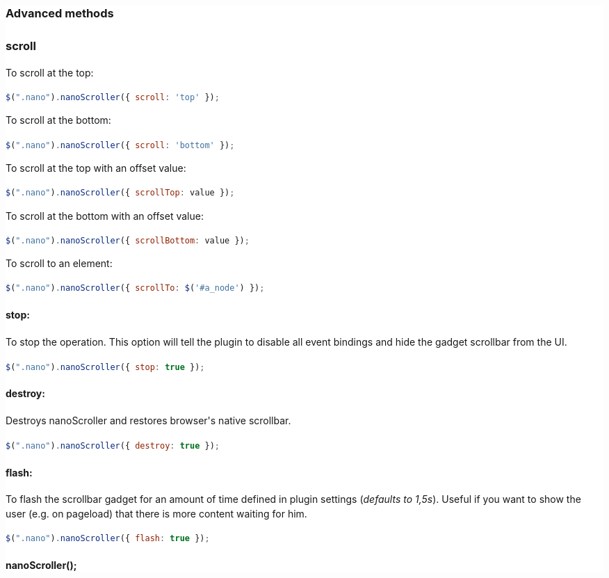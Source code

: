 ### Advanced methods

### scroll

To scroll at the top:

```js
$(".nano").nanoScroller({ scroll: 'top' });
```

To scroll at the bottom:

```js
$(".nano").nanoScroller({ scroll: 'bottom' });
```

To scroll at the top with an offset value:

```js
$(".nano").nanoScroller({ scrollTop: value });
```

To scroll at the bottom with an offset value:

```js
$(".nano").nanoScroller({ scrollBottom: value });
```

To scroll to an element:

```js
$(".nano").nanoScroller({ scrollTo: $('#a_node') });
```

#### stop:

To stop the operation. This option will tell the plugin to disable all event bindings and hide the gadget scrollbar from the UI.

```js
$(".nano").nanoScroller({ stop: true });
```

#### destroy:

Destroys nanoScroller and restores browser's native scrollbar.

```js
$(".nano").nanoScroller({ destroy: true });
```

#### flash:

To flash the scrollbar gadget for an amount of time defined in plugin settings (_defaults to 1,5s_). Useful if you want to show the user (e.g. on pageload) that there is more content waiting for him.

```js
$(".nano").nanoScroller({ flash: true });
```

#### nanoScroller();
